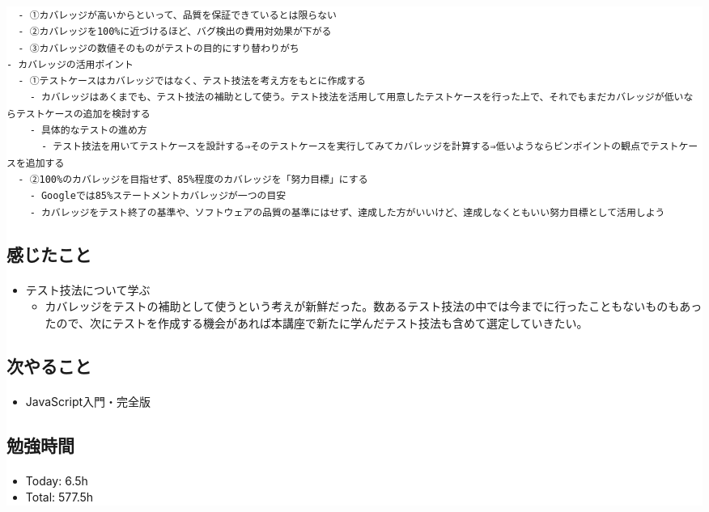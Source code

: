       - ①カバレッジが高いからといって、品質を保証できているとは限らない
      - ②カバレッジを100%に近づけるほど、バグ検出の費用対効果が下がる
      - ③カバレッジの数値そのものがテストの目的にすり替わりがち
    - カバレッジの活用ポイント
      - ①テストケースはカバレッジではなく、テスト技法を考え方をもとに作成する
        - カバレッジはあくまでも、テスト技法の補助として使う。テスト技法を活用して用意したテストケースを行った上で、それでもまだカバレッジが低いならテストケースの追加を検討する
        - 具体的なテストの進め方
          - テスト技法を用いてテストケースを設計する⇒そのテストケースを実行してみてカバレッジを計算する⇒低いようならピンポイントの観点でテストケースを追加する
      - ②100%のカバレッジを目指せず、85%程度のカバレッジを「努力目標」にする
        - Googleでは85%ステートメントカバレッジが一つの目安
        - カバレッジをテスト終了の基準や、ソフトウェアの品質の基準にはせず、達成した方がいいけど、達成しなくともいい努力目標として活用しよう

## 感じたこと 
- テスト技法について学ぶ
  - カバレッジをテストの補助として使うという考えが新鮮だった。数あるテスト技法の中では今までに行ったこともないものもあったので、次にテストを作成する機会があれば本講座で新たに学んだテスト技法も含めて選定していきたい。

## 次やること

- JavaScript入門・完全版

## 勉強時間

- Today: 6.5h
- Total: 577.5h
